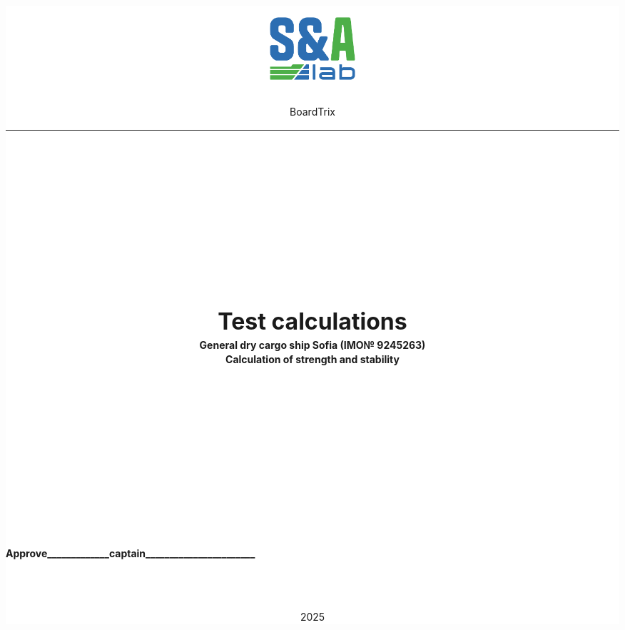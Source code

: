 <HTML>

<HEAD>

<TITLE>Title page</TITLE>

</HEAD>

<BODY>

<P> <CENTER> <img src="../assets/sa_lab.png" width="200" height="120" alt="Emblem"> </CENTER> </P>

<P> <CENTER> BoardTrix </CENTER>

<HR SIZE=4 WIDTH=100% NOSHADE ALIGN=CENTER>

<TABLE WIDTH=100%>

</TABLE>

<BR> <BR> <BR> <BR> <BR><BR> <BR> <BR> <BR> <BR>

<P><FONT SIZE=6>

<CENTER><B> Test calculations </B> </FONT> </CENTER>

<CENTER><B> General dry cargo ship Sofia (IMO№ 9245263) </B> </FONT> </CENTER>

<CENTER><B> Calculation of strength and stability </B> </FONT> </CENTER>

<BR> <BR> <BR> <BR> <BR> <BR> <BR> <BR> <BR> <BR> <BR> 

<B> <div align="left">Approve\_\_\_\_\_\_\_\_\_\_\_\_\_captain\_\_\_\_\_\_\_\_\_\_\_\_\_\_\_\_\_\_\_\_\_\_\_ </div> </B> </FONT> 

<BR> <BR>

<P> <CENTER> 2025 </CENTER>

</BODY>
